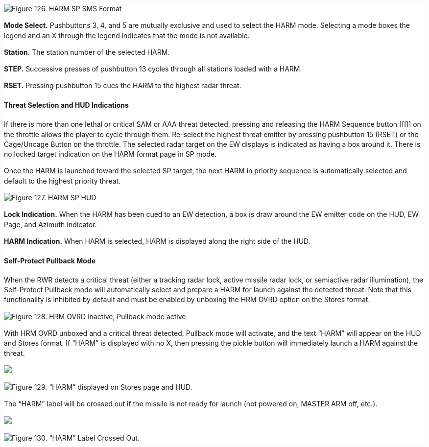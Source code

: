 ![Figure 126. HARM SP SMS Format](img/img-283-1-screen.jpg)

**Mode Select.** Pushbuttons 3, 4, and 5 are mutually exclusive and used to select the HARM mode.
Selecting a mode boxes the legend and an X through the legend indicates that the mode is not
available.

**Station.** The station number of the selected HARM.

**STEP.** Successive presses of pushbutton 13 cycles through all stations loaded with a HARM.

**RSET.** Pressing pushbutton 15 cues the HARM to the highest radar threat.

#### Threat Selection and HUD Indications

If there is more than one lethal or critical SAM or AAA threat detected, pressing and releasing the
HARM Sequence button [[I]] on the throttle allows the player to cycle through them. Re-select the
highest threat emitter by pressing pushbutton 15 (RSET) or the Cage/Uncage Button on the throttle.
The selected radar target on the EW displays is indicated as having a box around it. There is no
locked target indication on the HARM format page in SP mode.

Once the HARM is launched toward the selected SP target, the next HARM in priority sequence is
automatically selected and default to the highest priority threat.

![Figure 127. HARM SP HUD](img/img-284-1-screen.jpg)

**Lock Indication.** When the HARM has been cued to an EW detection, a box is draw around the EW
emitter code on the HUD, EW Page, and Azimuth Indicator.

**HARM Indication.** When HARM is selected, HARM is displayed along the right side of the HUD.

#### Self-Protect Pullback Mode

When the RWR detects a critical threat (either a tracking radar lock, active missile radar lock, or
semiactive radar illumination), the Self-Protect Pullback mode will automatically select and prepare a
HARM for launch against the detected threat. Note that this functionality is inhibited by default and
must be enabled by unboxing the HRM OVRD option on the Stores format.

![Figure 128. HRM OVRD inactive, Pullback mode active](img/img-285-1-screen.jpg)

With HRM OVRD unboxed and a critical threat detected, Pullback mode will activate, and the text
“HARM” will appear on the HUD and Stores format. If “HARM” is displayed with no X, then pressing
the pickle button will immediately launch a HARM against the threat.

![ ](img/img-285-3-screen.jpg)

![Figure 129. “HARM” displayed on Stores page and HUD.](img/img-285-4-screen.jpg)

The “HARM” label will be crossed out if the missile is not ready for launch (not powered on, MASTER
ARM off, etc.).

![ ](img/img-286-1-screen.jpg)

![Figure 130. “HARM” Label Crossed Out.](img/img-286-2-screen.jpg)
